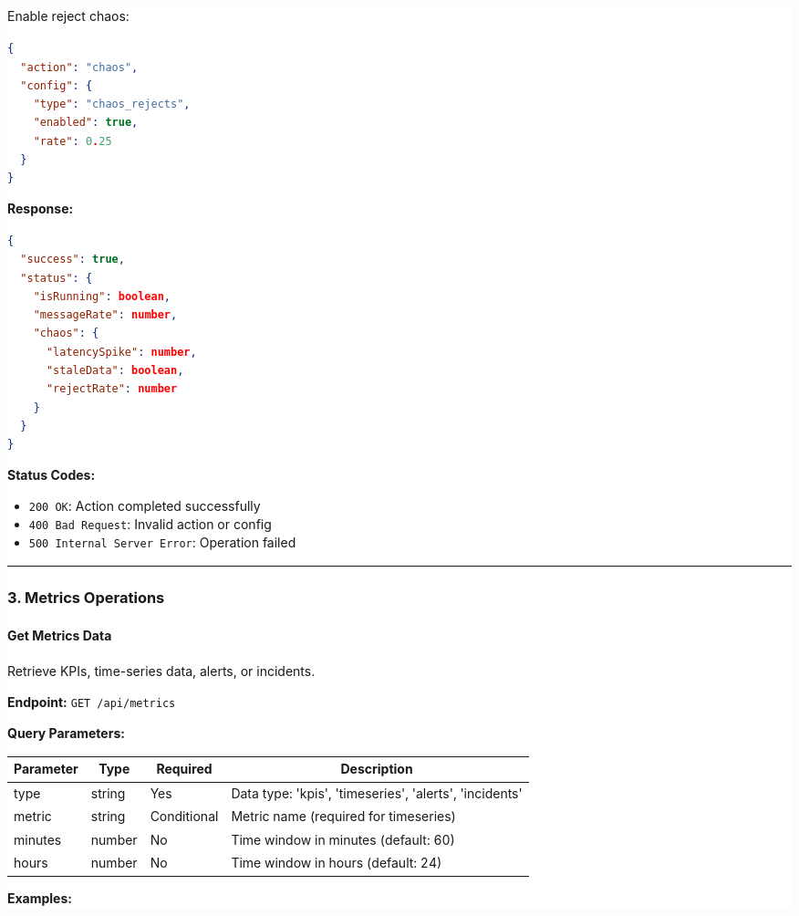 Enable reject chaos:
```json
{
  "action": "chaos",
  "config": {
    "type": "chaos_rejects",
    "enabled": true,
    "rate": 0.25
  }
}
```

**Response:**
```json
{
  "success": true,
  "status": {
    "isRunning": boolean,
    "messageRate": number,
    "chaos": {
      "latencySpike": number,
      "staleData": boolean,
      "rejectRate": number
    }
  }
}
```

**Status Codes:**
- `200 OK`: Action completed successfully
- `400 Bad Request`: Invalid action or config
- `500 Internal Server Error`: Operation failed

---

### 3. Metrics Operations

#### Get Metrics Data
Retrieve KPIs, time-series data, alerts, or incidents.

**Endpoint:** `GET /api/metrics`

**Query Parameters:**

| Parameter | Type | Required | Description |
|-----------|------|----------|-------------|
| type | string | Yes | Data type: 'kpis', 'timeseries', 'alerts', 'incidents' |
| metric | string | Conditional | Metric name (required for timeseries) |
| minutes | number | No | Time window in minutes (default: 60) |
| hours | number | No | Time window in hours (default: 24) |

**Examples:**
